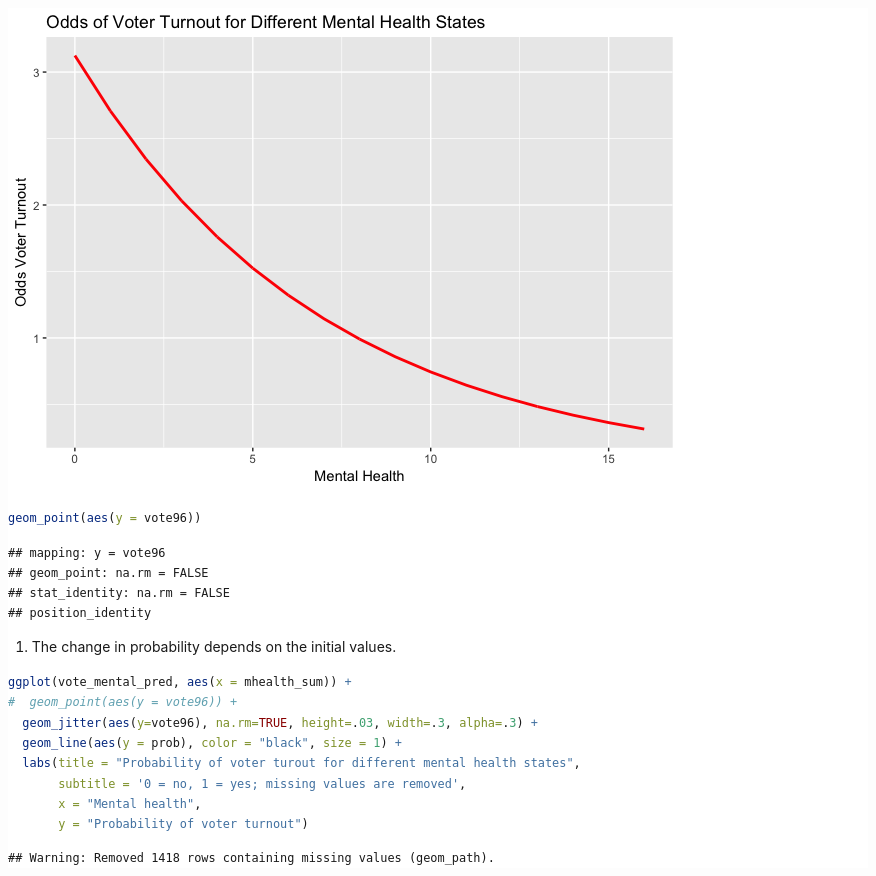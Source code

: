 ![](ps6_rodrigovaldes_files/figure-markdown_github/unnamed-chunk-8-1.png)

``` r
geom_point(aes(y = vote96))
```

    ## mapping: y = vote96 
    ## geom_point: na.rm = FALSE
    ## stat_identity: na.rm = FALSE
    ## position_identity

1.  The change in probability depends on the initial values.

``` r
ggplot(vote_mental_pred, aes(x = mhealth_sum)) +
#  geom_point(aes(y = vote96)) +
  geom_jitter(aes(y=vote96), na.rm=TRUE, height=.03, width=.3, alpha=.3) +
  geom_line(aes(y = prob), color = "black", size = 1) +
  labs(title = "Probability of voter turout for different mental health states",
       subtitle = '0 = no, 1 = yes; missing values are removed',
       x = "Mental health",
       y = "Probability of voter turnout")
```

    ## Warning: Removed 1418 rows containing missing values (geom_path).
